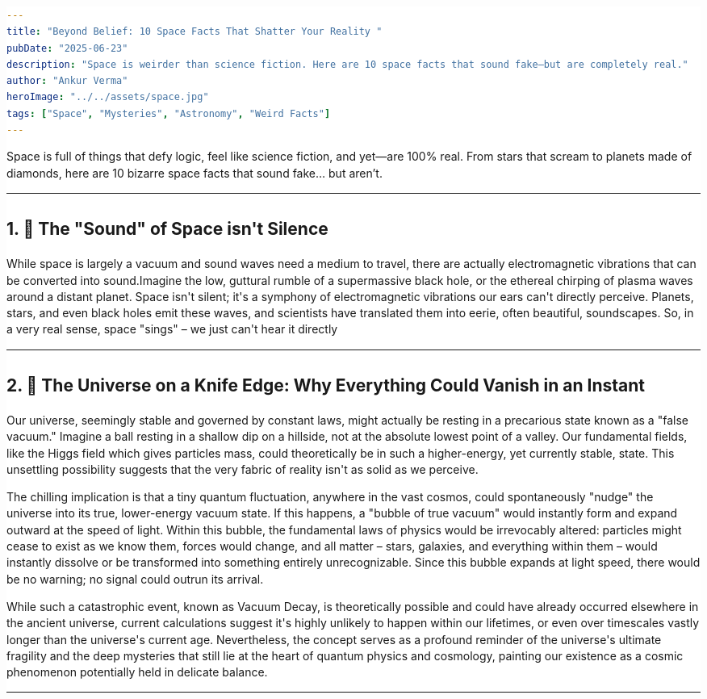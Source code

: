 ```yaml
---
title: "Beyond Belief: 10 Space Facts That Shatter Your Reality "
pubDate: "2025-06-23"
description: "Space is weirder than science fiction. Here are 10 space facts that sound fake—but are completely real."
author: "Ankur Verma"
heroImage: "../../assets/space.jpg"
tags: ["Space", "Mysteries", "Astronomy", "Weird Facts"]
---
```


Space is full of things that defy logic, feel like science fiction, and yet—are 100% real. From stars that scream to planets made of diamonds, here are 10 bizarre space facts that sound fake… but aren’t.

---

## 1. 📢 The "Sound" of Space isn't Silence

While space is largely a vacuum and sound waves need a medium to travel, there are actually electromagnetic vibrations that can be converted into sound.Imagine the low, guttural rumble of a supermassive black hole, or the ethereal chirping of plasma waves around a distant planet. Space isn't silent; it's a symphony of electromagnetic vibrations our ears can't directly perceive. Planets, stars, and even black holes emit these waves, and scientists have translated them into eerie, often beautiful, soundscapes. So, in a very real sense, space "sings" – we just can't hear it directly

---

## 2. 🤯 The Universe on a Knife Edge: Why Everything Could Vanish in an Instant

Our universe, seemingly stable and governed by constant laws, might actually be resting in a precarious state known as a "false vacuum." Imagine a ball resting in a shallow dip on a hillside, not at the absolute lowest point of a valley. Our fundamental fields, like the Higgs field which gives particles mass, could theoretically be in such a higher-energy, yet currently stable, state. This unsettling possibility suggests that the very fabric of reality isn't as solid as we perceive.

The chilling implication is that a tiny quantum fluctuation, anywhere in the vast cosmos, could spontaneously "nudge" the universe into its true, lower-energy vacuum state. If this happens, a "bubble of true vacuum" would instantly form and expand outward at the speed of light. Within this bubble, the fundamental laws of physics would be irrevocably altered: particles might cease to exist as we know them, forces would change, and all matter – stars, galaxies, and everything within them – would instantly dissolve or be transformed into something entirely unrecognizable. Since this bubble expands at light speed, there would be no warning; no signal could outrun its arrival.

While such a catastrophic event, known as Vacuum Decay, is theoretically possible and could have already occurred elsewhere in the ancient universe, current calculations suggest it's highly unlikely to happen within our lifetimes, or even over timescales vastly longer than the universe's current age. Nevertheless, the concept serves as a profound reminder of the universe's ultimate fragility and the deep mysteries that still lie at the heart of quantum physics and cosmology, painting our existence as a cosmic phenomenon potentially held in delicate balance.

---